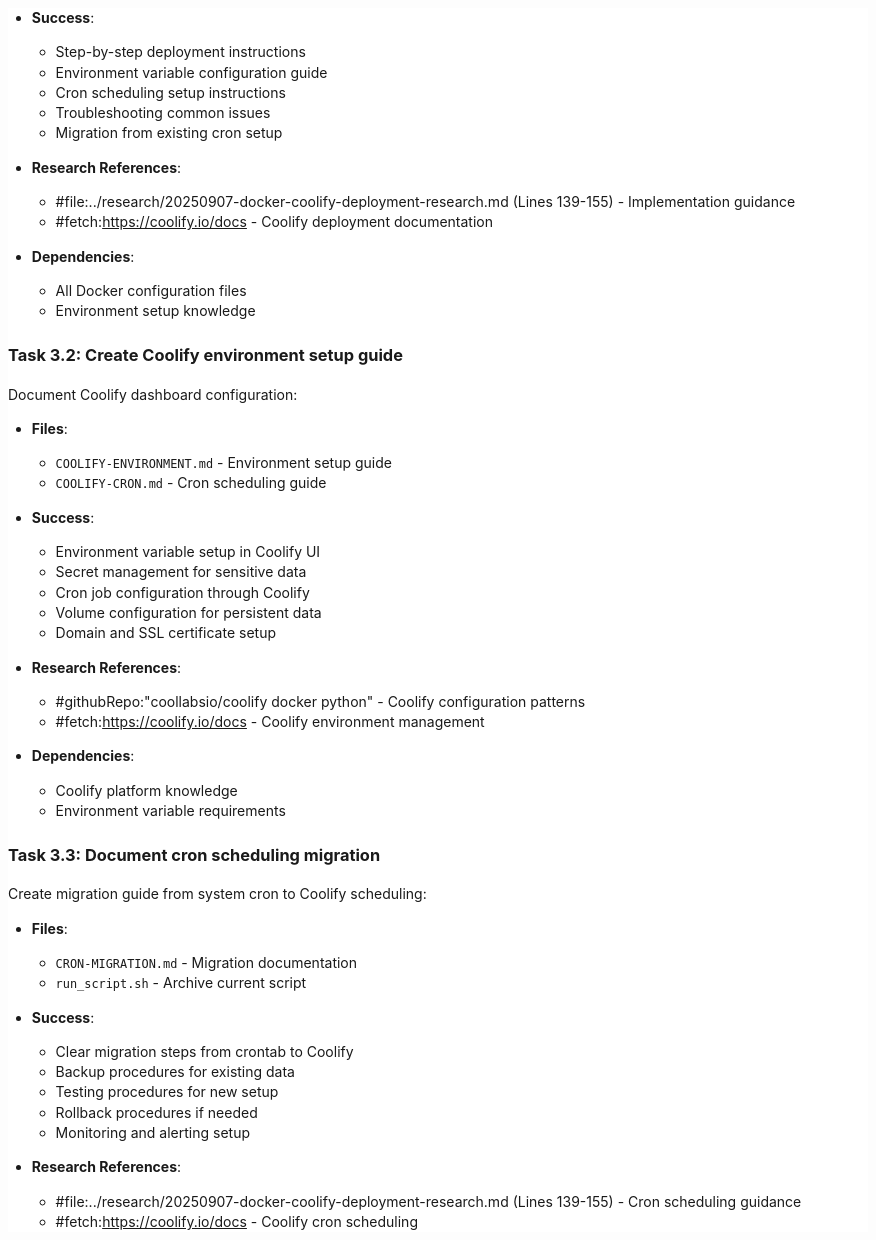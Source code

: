 - **Success**:
  - Step-by-step deployment instructions
  - Environment variable configuration guide
  - Cron scheduling setup instructions
  - Troubleshooting common issues
  - Migration from existing cron setup

- **Research References**:
  - #file:../research/20250907-docker-coolify-deployment-research.md (Lines 139-155) - Implementation guidance
  - #fetch:https://coolify.io/docs - Coolify deployment documentation

- **Dependencies**:
  - All Docker configuration files
  - Environment setup knowledge

### Task 3.2: Create Coolify environment setup guide

Document Coolify dashboard configuration:

- **Files**:
  - `COOLIFY-ENVIRONMENT.md` - Environment setup guide
  - `COOLIFY-CRON.md` - Cron scheduling guide

- **Success**:
  - Environment variable setup in Coolify UI
  - Secret management for sensitive data
  - Cron job configuration through Coolify
  - Volume configuration for persistent data
  - Domain and SSL certificate setup

- **Research References**:
  - #githubRepo:"coollabsio/coolify docker python" - Coolify configuration patterns
  - #fetch:https://coolify.io/docs - Coolify environment management

- **Dependencies**:
  - Coolify platform knowledge
  - Environment variable requirements

### Task 3.3: Document cron scheduling migration

Create migration guide from system cron to Coolify scheduling:

- **Files**:
  - `CRON-MIGRATION.md` - Migration documentation
  - `run_script.sh` - Archive current script

- **Success**:
  - Clear migration steps from crontab to Coolify
  - Backup procedures for existing data
  - Testing procedures for new setup
  - Rollback procedures if needed
  - Monitoring and alerting setup

- **Research References**:
  - #file:../research/20250907-docker-coolify-deployment-research.md (Lines 139-155) - Cron scheduling guidance
  - #fetch:https://coolify.io/docs - Coolify cron scheduling
